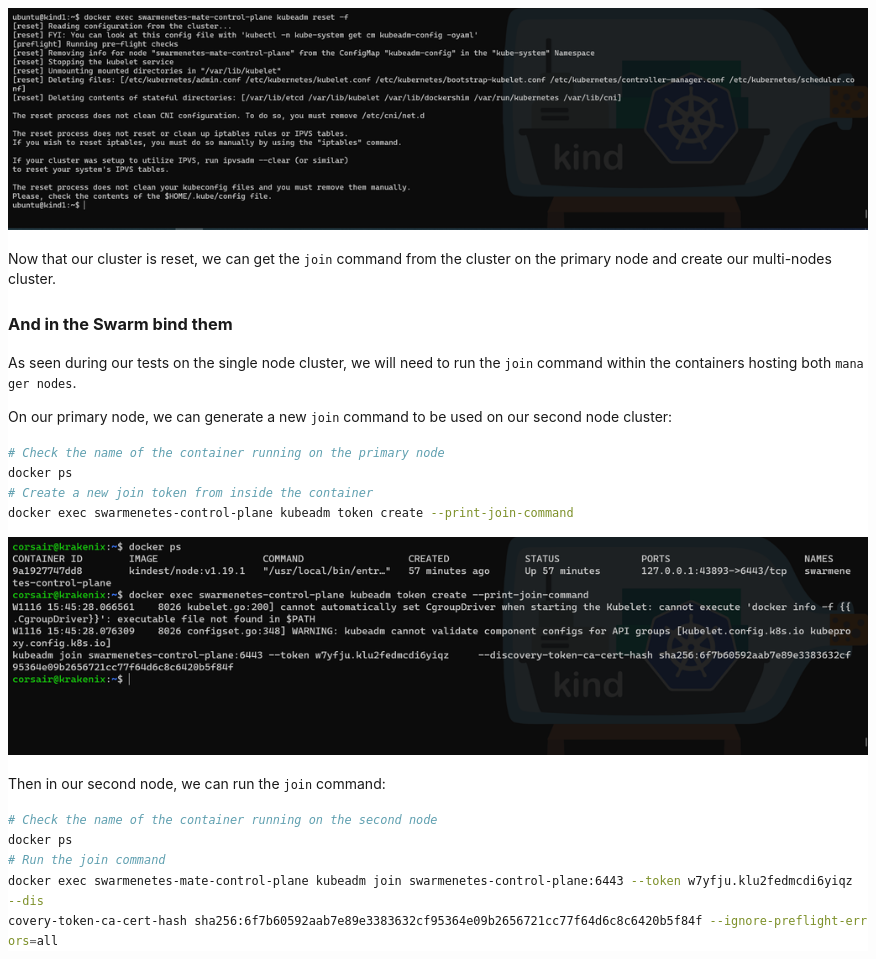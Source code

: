 ![image-20201116162950619](../../../assets/images/multipass-kind-cluster-reset.png)

Now that our cluster is reset, we can get the `join` command from the cluster on the primary node and create our multi-nodes cluster.

### And in the Swarm bind them

As seen during our tests on the single node cluster, we will need to run the `join` command within the containers hosting both `manager nodes`.

On our primary node, we can generate a new `join` command to be used on our second node cluster:

```bash
# Check the name of the container running on the primary node
docker ps
# Create a new join token from inside the container
docker exec swarmenetes-control-plane kubeadm token create --print-join-command
```

![Docker KinD generate join command](../../../assets/images/wsl2-kind-cluster-join-token-internal-multinode.png)

Then in our second node, we can run the `join` command:

```bash
# Check the name of the container running on the second node
docker ps
# Run the join command
docker exec swarmenetes-mate-control-plane kubeadm join swarmenetes-control-plane:6443 --token w7yfju.klu2fedmcdi6yiqz     --dis
covery-token-ca-cert-hash sha256:6f7b60592aab7e89e3383632cf95364e09b2656721cc77f64d6c8c6420b5f84f --ignore-preflight-errors=all
```
